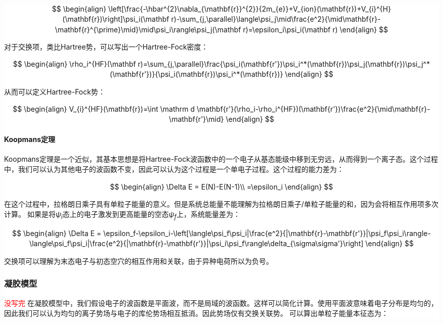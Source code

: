 $$
\begin{align}
\left[\frac{-\hbar^{2}\nabla_{\mathbf{r}}^{2}}{2m_{e}}+V_{ion}(\mathbf{r})+V_{i}^{H}(\mathbf{r})\right]\psi_i(\mathbf r)-\sum_{j,\parallel}\langle\psi_j\mid\frac{e^2}{\mid\mathbf{r}-\mathbf{r}^{\prime}\mid}\mid\psi_i\rangle\psi_j(\mathbf r)=\epsilon_i\psi_i(\mathbf r)
\end{align}
$$

对于交换项，类比Hartree势，可以写出一个Hartree-Fock密度：

$$
\begin{align}
\rho_i^{HF}(\mathbf r)=\sum_{j,\parallel}\frac{\psi_i(\mathbf{r'})\psi_i^*(\mathbf{r})\psi_j(\mathbf{r})\psi_j^*(\mathbf{r'})}{\psi_i(\mathbf{r})\psi_i^*(\mathbf{r})}
\end{align}
$$

从而可以定义Hartree-Fock势：

$$
\begin{align}
V_{i}^{HF}(\mathbf{r})=\int \mathrm d \mathbf{r'}(\rho_i-\rho_i^{HF})(\mathbf{r'})\frac{e^2}{\mid\mathbf{r}-\mathbf{r'}\mid}
\end{align}
$$

#### Koopmans定理
Koopmans定理是一个近似，其基本思想是将Hartree-Fock波函数中的一个电子从基态能级中移到无穷远，从而得到一个离子态。这个过程中，我们可以认为其他电子的波函数不变，因此可以认为这个过程是一个单电子过程。这个过程的能力差为：

$$
\begin{align}
\Delta E = E(N)-E(N-1)\\
=\epsilon_i
\end{align}
$$

在这个过程中，拉格朗日乘子具有单粒子能量的意义。但是系统总能量不能理解为拉格朗日乘子/单粒子能量的和，因为会将相互作用项多次计算。
如果是将$\psi_i$态上的电子激发到更高能量的空态$\psi_f$上，系统能量差为：

$$
\begin{align}
\Delta E = \epsilon_f-\epsilon_i-\left[\langle\psi_f\psi_i|\frac{e^2}{|\mathbf{r}-\mathbf{r'}}|\psi_f\psi_i\rangle-\langle\psi_f\psi_i|\frac{e^2}{|\mathbf{r}-\mathbf{r'}}|\psi_i\psi_f\rangle\delta_{\sigma\sigma'}\right]
\end{align}
$$

交换项可以理解为末态电子与初态空穴的相互作用和关联，由于异种电荷所以为负号。
### 凝胶模型
<font color=red>没写完</font>
在凝胶模型中，我们假设电子的波函数是平面波，而不是局域的波函数。这样可以简化计算。使用平面波意味着电子分布是均匀的，因此我们可以认为均匀的离子势场与电子的库伦势场相互抵消。因此势场仅有交换关联势。
可以算出单粒子能量本征态为：
